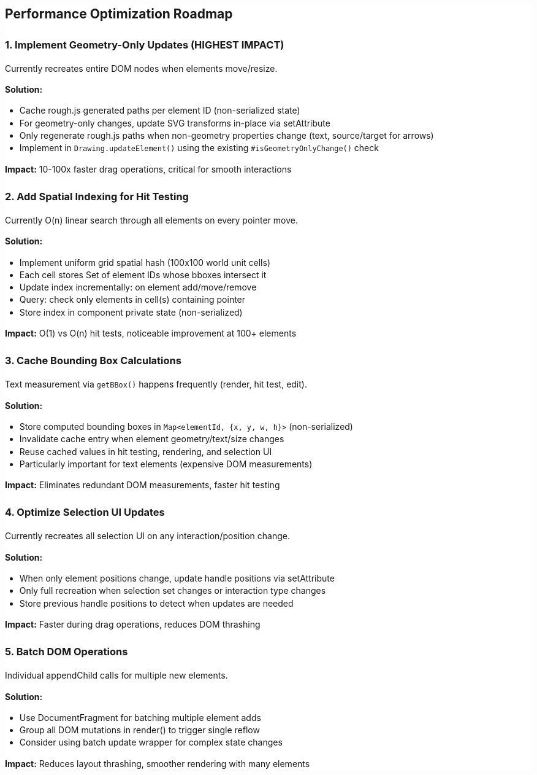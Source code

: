 
## Performance Optimization Roadmap

### 1. Implement Geometry-Only Updates (HIGHEST IMPACT)
Currently recreates entire DOM nodes when elements move/resize.

**Solution:**
- Cache rough.js generated paths per element ID (non-serialized state)
- For geometry-only changes, update SVG transforms in-place via setAttribute
- Only regenerate rough.js paths when non-geometry properties change (text, source/target for arrows)
- Implement in `Drawing.updateElement()` using the existing `#isGeometryOnlyChange()` check

**Impact:** 10-100x faster drag operations, critical for smooth interactions

### 2. Add Spatial Indexing for Hit Testing
Currently O(n) linear search through all elements on every pointer move.

**Solution:**
- Implement uniform grid spatial hash (100x100 world unit cells)
- Each cell stores Set of element IDs whose bboxes intersect it
- Update index incrementally: on element add/move/remove
- Query: check only elements in cell(s) containing pointer
- Store index in component private state (non-serialized)

**Impact:** O(1) vs O(n) hit tests, noticeable improvement at 100+ elements

### 3. Cache Bounding Box Calculations
Text measurement via `getBBox()` happens frequently (render, hit test, edit).

**Solution:**
- Store computed bounding boxes in `Map<elementId, {x, y, w, h}>` (non-serialized)
- Invalidate cache entry when element geometry/text/size changes
- Reuse cached values in hit testing, rendering, and selection UI
- Particularly important for text elements (expensive DOM measurements)

**Impact:** Eliminates redundant DOM measurements, faster hit testing

### 4. Optimize Selection UI Updates
Currently recreates all selection UI on any interaction/position change.

**Solution:**
- When only element positions change, update handle positions via setAttribute
- Only full recreation when selection set changes or interaction type changes
- Store previous handle positions to detect when updates are needed

**Impact:** Faster during drag operations, reduces DOM thrashing

### 5. Batch DOM Operations
Individual appendChild calls for multiple new elements.

**Solution:**
- Use DocumentFragment for batching multiple element adds
- Group all DOM mutations in render() to trigger single reflow
- Consider using batch update wrapper for complex state changes

**Impact:** Reduces layout thrashing, smoother rendering with many elements
